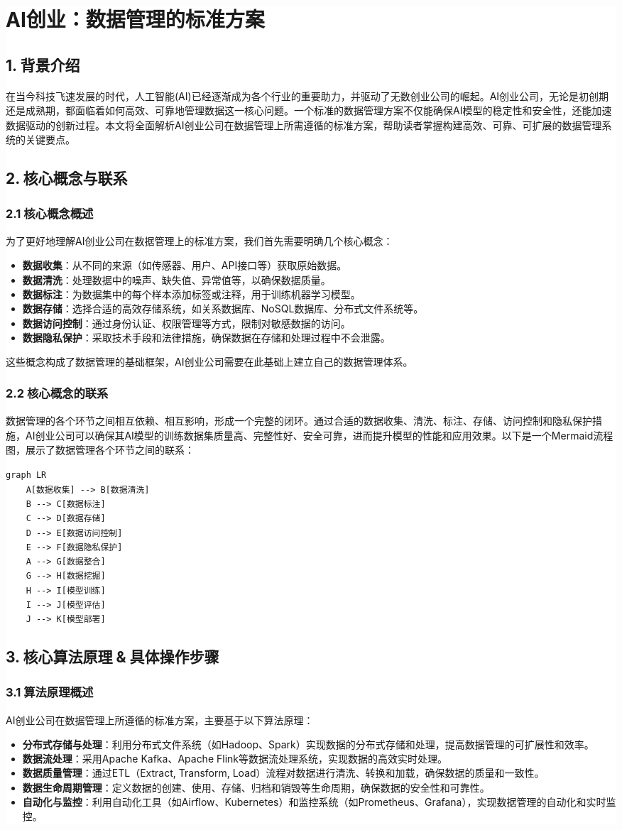                  

# AI创业：数据管理的标准方案

## 1. 背景介绍

在当今科技飞速发展的时代，人工智能(AI)已经逐渐成为各个行业的重要助力，并驱动了无数创业公司的崛起。AI创业公司，无论是初创期还是成熟期，都面临着如何高效、可靠地管理数据这一核心问题。一个标准的数据管理方案不仅能确保AI模型的稳定性和安全性，还能加速数据驱动的创新过程。本文将全面解析AI创业公司在数据管理上所需遵循的标准方案，帮助读者掌握构建高效、可靠、可扩展的数据管理系统的关键要点。

## 2. 核心概念与联系

### 2.1 核心概念概述

为了更好地理解AI创业公司在数据管理上的标准方案，我们首先需要明确几个核心概念：

- **数据收集**：从不同的来源（如传感器、用户、API接口等）获取原始数据。
- **数据清洗**：处理数据中的噪声、缺失值、异常值等，以确保数据质量。
- **数据标注**：为数据集中的每个样本添加标签或注释，用于训练机器学习模型。
- **数据存储**：选择合适的高效存储系统，如关系数据库、NoSQL数据库、分布式文件系统等。
- **数据访问控制**：通过身份认证、权限管理等方式，限制对敏感数据的访问。
- **数据隐私保护**：采取技术手段和法律措施，确保数据在存储和处理过程中不会泄露。

这些概念构成了数据管理的基础框架，AI创业公司需要在此基础上建立自己的数据管理体系。

### 2.2 核心概念的联系

数据管理的各个环节之间相互依赖、相互影响，形成一个完整的闭环。通过合适的数据收集、清洗、标注、存储、访问控制和隐私保护措施，AI创业公司可以确保其AI模型的训练数据集质量高、完整性好、安全可靠，进而提升模型的性能和应用效果。以下是一个Mermaid流程图，展示了数据管理各个环节之间的联系：

```mermaid
graph LR
    A[数据收集] --> B[数据清洗]
    B --> C[数据标注]
    C --> D[数据存储]
    D --> E[数据访问控制]
    E --> F[数据隐私保护]
    A --> G[数据整合]
    G --> H[数据挖掘]
    H --> I[模型训练]
    I --> J[模型评估]
    J --> K[模型部署]
```

## 3. 核心算法原理 & 具体操作步骤
### 3.1 算法原理概述

AI创业公司在数据管理上所遵循的标准方案，主要基于以下算法原理：

- **分布式存储与处理**：利用分布式文件系统（如Hadoop、Spark）实现数据的分布式存储和处理，提高数据管理的可扩展性和效率。
- **数据流处理**：采用Apache Kafka、Apache Flink等数据流处理系统，实现数据的高效实时处理。
- **数据质量管理**：通过ETL（Extract, Transform, Load）流程对数据进行清洗、转换和加载，确保数据的质量和一致性。
- **数据生命周期管理**：定义数据的创建、使用、存储、归档和销毁等生命周期，确保数据的安全性和可靠性。
- **自动化与监控**：利用自动化工具（如Airflow、Kubernetes）和监控系统（如Prometheus、Grafana），实现数据管理的自动化和实时监控。
